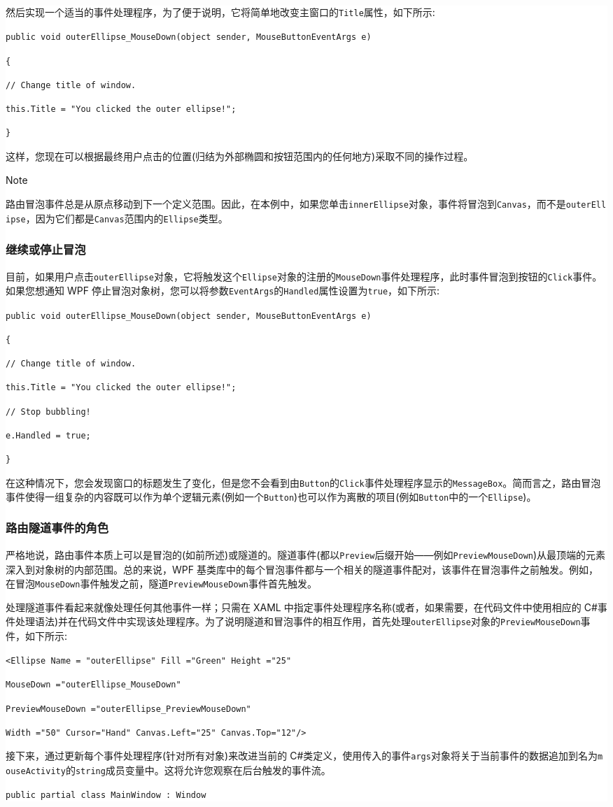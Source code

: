 然后实现一个适当的事件处理程序，为了便于说明，它将简单地改变主窗口的`Title`属性，如下所示:

`public void outerEllipse_MouseDown(object sender, MouseButtonEventArgs e)`

`{`

`// Change title of window.`

`this.Title = "You clicked the outer ellipse!";`

`}`

这样，您现在可以根据最终用户点击的位置(归结为外部椭圆和按钮范围内的任何地方)采取不同的操作过程。

Note

路由冒泡事件总是从原点移动到下一个定义范围。因此，在本例中，如果您单击`innerEllipse`对象，事件将冒泡到`Canvas`，而不是`outerEllipse`，因为它们都是`Canvas`范围内的`Ellipse`类型。

### 继续或停止冒泡

目前，如果用户点击`outerEllipse`对象，它将触发这个`Ellipse`对象的注册的`MouseDown`事件处理程序，此时事件冒泡到按钮的`Click`事件。如果您想通知 WPF 停止冒泡对象树，您可以将参数`EventArgs`的`Handled`属性设置为`true`，如下所示:

`public void outerEllipse_MouseDown(object sender, MouseButtonEventArgs e)`

`{`

`// Change title of window.`

`this.Title = "You clicked the outer ellipse!";`

`// Stop bubbling!`

`e.Handled = true;`

`}`

在这种情况下，您会发现窗口的标题发生了变化，但是您不会看到由`Button`的`Click`事件处理程序显示的`MessageBox`。简而言之，路由冒泡事件使得一组复杂的内容既可以作为单个逻辑元素(例如一个`Button`)也可以作为离散的项目(例如`Button`中的一个`Ellipse`)。

### 路由隧道事件的角色

严格地说，路由事件本质上可以是冒泡的(如前所述)或隧道的。隧道事件(都以`Preview`后缀开始——例如`PreviewMouseDown`)从最顶端的元素深入到对象树的内部范围。总的来说，WPF 基类库中的每个冒泡事件都与一个相关的隧道事件配对，该事件在冒泡事件之前触发。例如，在冒泡`MouseDown`事件触发之前，隧道`PreviewMouseDown`事件首先触发。

处理隧道事件看起来就像处理任何其他事件一样；只需在 XAML 中指定事件处理程序名称(或者，如果需要，在代码文件中使用相应的 C#事件处理语法)并在代码文件中实现该处理程序。为了说明隧道和冒泡事件的相互作用，首先处理`outerEllipse`对象的`PreviewMouseDown`事件，如下所示:

`<Ellipse Name = "outerEllipse" Fill ="Green" Height ="25"`

`MouseDown ="outerEllipse_MouseDown"`

`PreviewMouseDown ="outerEllipse_PreviewMouseDown"`

`Width ="50" Cursor="Hand" Canvas.Left="25" Canvas.Top="12"/>`

接下来，通过更新每个事件处理程序(针对所有对象)来改进当前的 C#类定义，使用传入的事件`args`对象将关于当前事件的数据追加到名为`mouseActivity`的`string`成员变量中。这将允许您观察在后台触发的事件流。

`public partial class MainWindow : Window`
